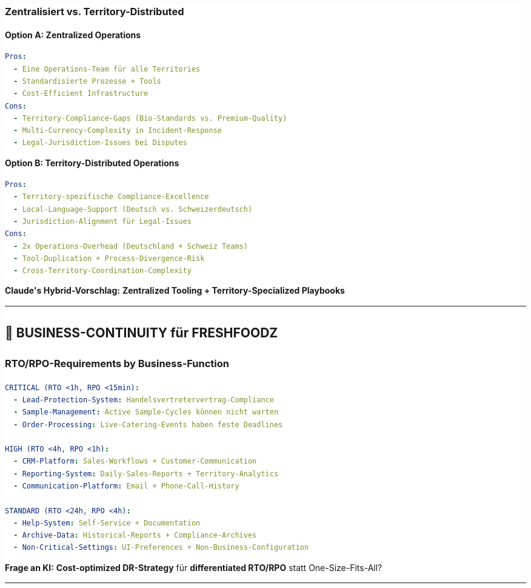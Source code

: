### **Zentralisiert vs. Territory-Distributed**

**Option A: Zentralized Operations**
```yaml
Pros:
  - Eine Operations-Team für alle Territories
  - Standardisierte Prozesse + Tools
  - Cost-Efficient Infrastructure
Cons:
  - Territory-Compliance-Gaps (Bio-Standards vs. Premium-Quality)
  - Multi-Currency-Complexity in Incident-Response
  - Legal-Jurisdiction-Issues bei Disputes
```

**Option B: Territory-Distributed Operations**
```yaml
Pros:
  - Territory-spezifische Compliance-Excellence
  - Local-Language-Support (Deutsch vs. Schweizerdeutsch)
  - Jurisdiction-Alignment für Legal-Issues
Cons:
  - 2x Operations-Overhead (Deutschland + Schweiz Teams)
  - Tool-Duplication + Process-Divergence-Risk
  - Cross-Territory-Coordination-Complexity
```

**Claude's Hybrid-Vorschlag:** **Zentralized Tooling + Territory-Specialized Playbooks**

---

## 🎯 **BUSINESS-CONTINUITY für FRESHFOODZ**

### **RTO/RPO-Requirements by Business-Function**

```yaml
CRITICAL (RTO <1h, RPO <15min):
  - Lead-Protection-System: Handelsvertretervertrag-Compliance
  - Sample-Management: Active Sample-Cycles können nicht warten
  - Order-Processing: Live-Catering-Events haben feste Deadlines

HIGH (RTO <4h, RPO <1h):
  - CRM-Platform: Sales-Workflows + Customer-Communication
  - Reporting-System: Daily-Sales-Reports + Territory-Analytics
  - Communication-Platform: Email + Phone-Call-History

STANDARD (RTO <24h, RPO <4h):
  - Help-System: Self-Service + Documentation
  - Archive-Data: Historical-Reports + Compliance-Archives
  - Non-Critical-Settings: UI-Preferences + Non-Business-Configuration
```

**Frage an KI:** **Cost-optimized DR-Strategy** für **differentiated RTO/RPO** statt One-Size-Fits-All?

---